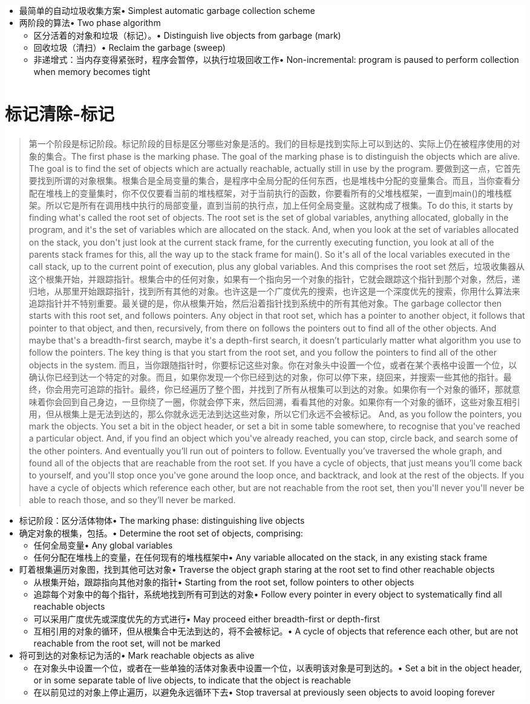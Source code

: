 - 最简单的自动垃圾收集方案•	Simplest automatic garbage collection scheme
- 两阶段的算法•	Two phase algorithm
  - 区分活着的对象和垃圾（标记）。•	Distinguish live objects from garbage (mark)
  - 回收垃圾（清扫）•	Reclaim the garbage (sweep)
  - 非递增式：当内存变得紧张时，程序会暂停，以执行垃圾回收工作•	Non-incremental: program is paused to perform collection when memory becomes tight

# 标记清除-标记

> 第一个阶段是标记阶段。标记阶段的目标是区分哪些对象是活的。我们的目标是找到实际上可以到达的、实际上仍在被程序使用的对象的集合。The first phase is the marking phase. The goal of the marking phase is to distinguish the objects which are alive. The goal is to find the set of objects which are actually reachable, actually still in use by the program. 
> 要做到这一点，它首先要找到所谓的对象根集。根集合是全局变量的集合，是程序中全局分配的任何东西，也是堆栈中分配的变量集合。而且，当你查看分配在堆栈上的变量集时，你不仅仅要看当前的堆栈框架，对于当前执行的函数，你要看所有的父堆栈框架，一直到main()的堆栈框架。所以它是所有在调用栈中执行的局部变量，直到当前的执行点，加上任何全局变量。这就构成了根集。To do this, it starts by finding what's called the root set of objects. The root set is the set of global variables, anything allocated, globally in the program, and it's the set of variables which are allocated on the stack. And, when you look at the set of variables allocated on the stack, you don't just look at the current stack frame, for the currently executing function, you look at all of the parents stack frames for this, all the way up to the stack frame for main(). So it's all of the local variables executed in the call stack, up to the current point of execution, plus any global variables. And this comprises the root set
> 然后，垃圾收集器从这个根集开始，并跟踪指针。根集合中的任何对象，如果有一个指向另一个对象的指针，它就会跟踪这个指针到那个对象，然后，递归地，从那里开始跟踪指针，找到所有其他的对象。也许这是一个广度优先的搜索，也许这是一个深度优先的搜索，你用什么算法来追踪指针并不特别重要。最关键的是，你从根集开始，然后沿着指针找到系统中的所有其他对象。The garbage collector then starts with this root set, and follows pointers. Any object in that root set, which has a pointer to another object, it follows that pointer to that object, and then, recursively, from there on follows the pointers out to find all of the other objects. And maybe that's a breadth-first search, maybe it's a depth-first search, it doesn’t particularly matter what algorithm you use to follow the pointers. The key thing is that you start from the root set, and you follow the pointers to find all of the other objects in the system.
> 而且，当你跟随指针时，你要标记这些对象。你在对象头中设置一个位，或者在某个表格中设置一个位，以确认你已经到达一个特定的对象。而且，如果你发现一个你已经到达的对象，你可以停下来，绕回来，并搜索一些其他的指针。最终，你会用完可追踪的指针。最终，你已经遍历了整个图，并找到了所有从根集可以到达的对象。如果你有一个对象的循环，那就意味着你会回到自己身边，一旦你绕了一圈，你就会停下来，然后回溯，看看其他的对象。如果你有一个对象的循环，这些对象互相引用，但从根集上是无法到达的，那么你就永远无法到达这些对象，所以它们永远不会被标记。 And, as you follow the pointers, you mark the objects. You set a bit in the object header, or set a bit in some table somewhere, to recognise that you've reached a particular object. And, if you find an object which you've already reached, you can stop, circle back, and search some of the other pointers. And eventually you’ll run out of pointers to follow. Eventually you’ve traversed the whole graph, and found all of the objects that are reachable from the root set. If you have a cycle of objects, that just means you’ll come back to yourself, and you'll stop once you've gone around the loop once, and backtrack, and look at the rest of the objects. If you have a cycle of objects which reference each other, but are not reachable from the root set, then you'll never you'll never be able to reach those, and so they’ll never be marked.

- 标记阶段：区分活体物体•	The marking phase: distinguishing live objects
- 确定对象的根集，包括。•	Determine the root set of objects, comprising:
  - 任何全局变量•	Any global variables
  - 任何分配在堆栈上的变量，在任何现有的堆栈框架中•	Any variable allocated on the stack, in any existing stack frame
- 盯着根集遍历对象图，找到其他可达对象•	Traverse the object graph staring at the root set to find other reachable objects
  - 从根集开始，跟踪指向其他对象的指针•	Starting from the root set, follow pointers to other objects
  - 追踪每个对象中的每个指针，系统地找到所有可到达的对象•	Follow every pointer in every object to systematically find all reachable objects
  - 可以采用广度优先或深度优先的方式进行•	May proceed either breadth-first or depth-first
  - 互相引用的对象的循环，但从根集合中无法到达的，将不会被标记。•	A cycle of objects that reference each other, but are not reachable from the root set, will not be marked
- 将可到达的对象标记为活的•	Mark reachable objects as alive
  - 在对象头中设置一个位，或者在一些单独的活体对象表中设置一个位，以表明该对象是可到达的。•	Set a bit in the object header, or in some separate table of live objects, to indicate that the object is reachable
  - 在以前见过的对象上停止遍历，以避免永远循环下去•	Stop traversal at previously seen objects to avoid looping forever

